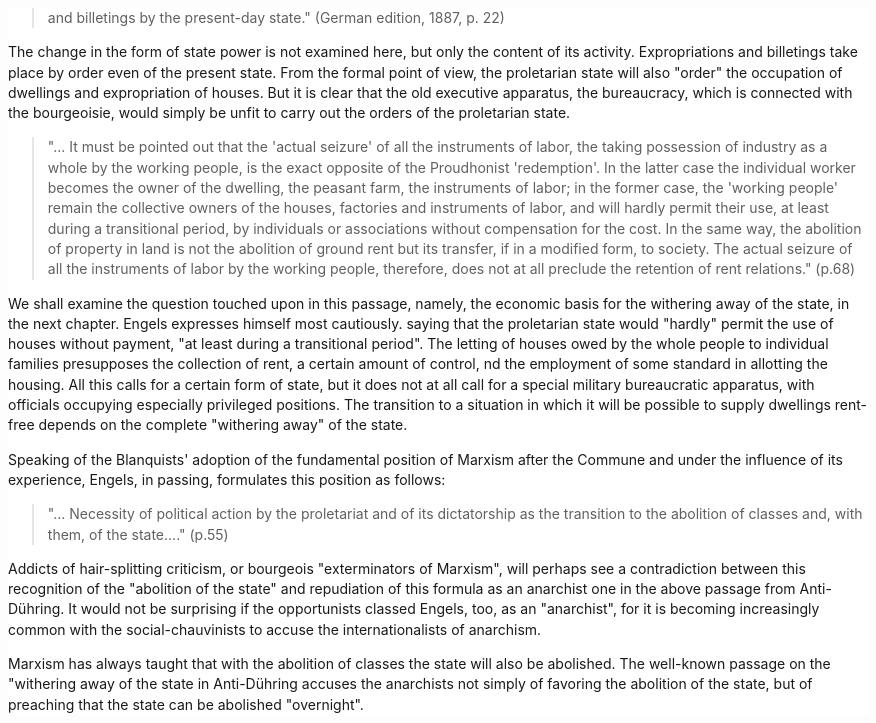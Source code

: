 > and billetings by the present-day state." (German edition, 1887, p. 22)

The change in the form of state power is not examined here, but only the content
of its activity. Expropriations and billetings take place by order even of the
present state. From the formal point of view, the proletarian state will also
"order" the occupation of dwellings and expropriation of houses. But it is clear
that the old executive apparatus, the bureaucracy, which is connected with the
bourgeoisie, would simply be unfit to carry out the orders of the proletarian
state.

> "... It must be pointed out that the 'actual seizure' of all the instruments
> of labor, the taking possession of industry as a whole by the working people,
> is the exact opposite of the Proudhonist 'redemption'. In the latter case the
> individual worker becomes the owner of the dwelling, the peasant farm, the
> instruments of labor; in the former case, the 'working people' remain the
> collective owners of the houses, factories and instruments of labor, and will
> hardly permit their use, at least during a transitional period, by individuals
> or associations without compensation for the cost. In the same way, the
> abolition of property in land is not the abolition of ground rent but its
> transfer, if in a modified form, to society. The actual seizure of all the
> instruments of labor by the working people, therefore, does not at all
> preclude the retention of rent relations." (p.68)

We shall examine the question touched upon in this passage, namely, the economic
basis for the withering away of the state, in the next chapter. Engels expresses
himself most cautiously. saying that the proletarian state would "hardly" permit
the use of houses without payment, "at least during a transitional period". The
letting of houses owed by the whole people to individual families presupposes
the collection of rent, a certain amount of control, nd the employment of some
standard in allotting the housing. All this calls for a certain form of state,
but it does not at all call for a special military bureaucratic apparatus, with
officials occupying especially privileged positions. The transition to a
situation in which it will be possible to supply dwellings rent-free depends on
the complete "withering away" of the state.

Speaking of the Blanquists' adoption of the fundamental position of Marxism
after the Commune and under the influence of its experience, Engels, in passing,
formulates this position as follows:

> "... Necessity of political action by the proletariat and of its dictatorship
> as the transition to the abolition of classes and, with them, of the
> state...." (p.55)

Addicts of hair-splitting criticism, or bourgeois "exterminators of Marxism",
will perhaps see a contradiction between this recognition of the "abolition of
the state" and repudiation of this formula as an anarchist one in the above
passage from Anti-Dühring. It would not be surprising if the opportunists
classed Engels, too, as an "anarchist", for it is becoming increasingly common
with the social-chauvinists to accuse the internationalists of anarchism.

Marxism has always taught that with the abolition of classes the state will also
be abolished. The well-known passage on the "withering away of the state in
Anti-Dühring accuses the anarchists not simply of favoring the abolition of the
state, but of preaching that the state can be abolished "overnight".
